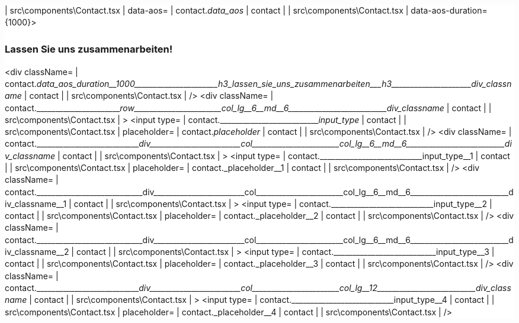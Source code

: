 | src\components\Contact.tsx |  data-aos= | contact._data_aos_ | contact |
| src\components\Contact.tsx |  data-aos-duration={1000}>
                  <h3>Lassen Sie uns zusammenarbeiten!</h3>
                  <div className= | contact._data_aos_duration__1000______________________h3_lassen_sie_uns_zusammenarbeiten___h3_____________________div_classname_ | contact |
| src\components\Contact.tsx |  />
                  <Row>
                    <Col lg={6} md={6}>
                      <div className= | contact._______________________row_______________________col_lg__6__md__6__________________________div_classname_ | contact |
| src\components\Contact.tsx | >
                        <input type= | contact.___________________________input_type_ | contact |
| src\components\Contact.tsx |  placeholder= | contact._placeholder_ | contact |
| src\components\Contact.tsx |  />
                      </div>
                    </Col>
                    <Col lg={6} md={6}>
                      <div className= | contact.____________________________div________________________col_______________________col_lg__6__md__6__________________________div_classname_ | contact |
| src\components\Contact.tsx | >
                        <input type= | contact.___________________________input_type__1 | contact |
| src\components\Contact.tsx |  placeholder= | contact._placeholder__1 | contact |
| src\components\Contact.tsx |  />
                      </div>
                    </Col>
                    <Col lg={6} md={6}>
                      <div className= | contact.____________________________div________________________col_______________________col_lg__6__md__6__________________________div_classname__1 | contact |
| src\components\Contact.tsx | >
                        <input type= | contact.___________________________input_type__2 | contact |
| src\components\Contact.tsx |  placeholder= | contact._placeholder__2 | contact |
| src\components\Contact.tsx |  />
                      </div>
                    </Col>
                    <Col lg={6} md={6}>
                      <div className= | contact.____________________________div________________________col_______________________col_lg__6__md__6__________________________div_classname__2 | contact |
| src\components\Contact.tsx | >
                        <input type= | contact.___________________________input_type__3 | contact |
| src\components\Contact.tsx |  placeholder= | contact._placeholder__3 | contact |
| src\components\Contact.tsx |  />
                      </div>
                    </Col>
                    <Col lg={12}>
                      <div className= | contact.____________________________div________________________col_______________________col_lg__12__________________________div_classname_ | contact |
| src\components\Contact.tsx | >
                        <input type= | contact.___________________________input_type__4 | contact |
| src\components\Contact.tsx |  placeholder= | contact._placeholder__4 | contact |
| src\components\Contact.tsx |  />
                      </div>